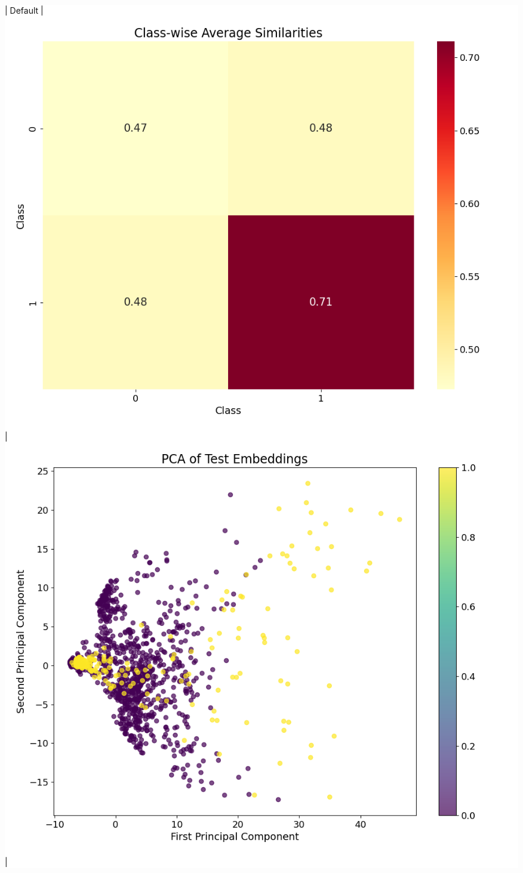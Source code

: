 | Default | <img src="./20250129_MobiFall_default_kmeans_b64_dim64/embedding_analysis/class_similarities.png"> | <img src="./20250129_MobiFall_default_kmeans_b64_dim64/embeddings_pca.png">|